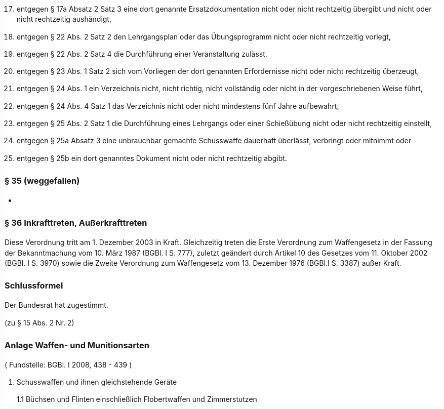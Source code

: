 
17. entgegen § 17a Absatz 2 Satz 3 eine dort genannte Ersatzdokumentation nicht oder nicht rechtzeitig übergibt und nicht oder nicht rechtzeitig aushändigt,


18. entgegen § 22 Abs. 2 Satz 2 den Lehrgangsplan oder das Übungsprogramm nicht oder nicht rechtzeitig vorlegt,


19. entgegen § 22 Abs. 2 Satz 4 die Durchführung einer Veranstaltung zulässt,


20. entgegen § 23 Abs. 1 Satz 2 sich vom Vorliegen der dort genannten Erfordernisse nicht oder nicht rechtzeitig überzeugt,


21. entgegen § 24 Abs. 1 ein Verzeichnis nicht, nicht richtig, nicht vollständig oder nicht in der vorgeschriebenen Weise führt,


22. entgegen § 24 Abs. 4 Satz 1 das Verzeichnis nicht oder nicht mindestens fünf Jahre aufbewahrt,


23. entgegen § 25 Abs. 2 Satz 1 die Durchführung eines Lehrgangs oder einer Schießübung nicht oder nicht rechtzeitig einstellt,


24. entgegen § 25a Absatz 3 eine unbrauchbar gemachte Schusswaffe dauerhaft überlässt, verbringt oder mitnimmt oder


25. entgegen § 25b ein dort genanntes Dokument nicht oder nicht rechtzeitig abgibt.





### § 35 (weggefallen)

-


### § 36 Inkrafttreten, Außerkrafttreten

Diese Verordnung tritt am 1. Dezember 2003 in Kraft. Gleichzeitig treten die Erste Verordnung zum Waffengesetz in der Fassung der Bekanntmachung vom 10. März 1987 (BGBl. I S. 777), zuletzt geändert durch Artikel 10 des Gesetzes vom 11. Oktober 2002 (BGBl. I S. 3970) sowie die Zweite Verordnung zum Waffengesetz vom 13. Dezember 1976 (BGBl.I S. 3387) außer Kraft.


### Schlussformel

Der Bundesrat hat zugestimmt.

(zu § 15 Abs. 2 Nr. 2)

### Anlage Waffen- und Munitionsarten

( Fundstelle: BGBl. I 2008, 438 - 439 )


1.  Schusswaffen und ihnen gleichstehende Geräte

    1.1 Büchsen und Flinten einschließlich Flobertwaffen und Zimmerstutzen
